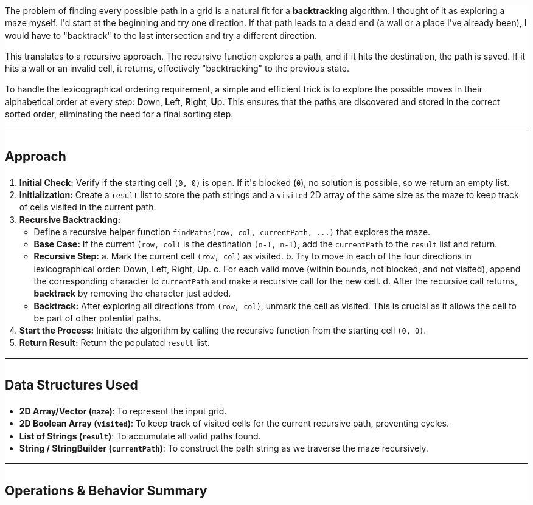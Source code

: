 The problem of finding every possible path in a grid is a natural fit for a **backtracking** algorithm. I thought of it as exploring a maze myself. I'd start at the beginning and try one direction. If that path leads to a dead end (a wall or a place I've already been), I would have to "backtrack" to the last intersection and try a different direction.

This translates to a recursive approach. The recursive function explores a path, and if it hits the destination, the path is saved. If it hits a wall or an invalid cell, it returns, effectively "backtracking" to the previous state.

To handle the lexicographical ordering requirement, a simple and efficient trick is to explore the possible moves in their alphabetical order at every step: **D**own, **L**eft, **R**ight, **U**p. This ensures that the paths are discovered and stored in the correct sorted order, eliminating the need for a final sorting step.

-----

## Approach

1. **Initial Check:** Verify if the starting cell `(0, 0)` is open. If it's blocked (`0`), no solution is possible, so we return an empty list.
2. **Initialization:** Create a `result` list to store the path strings and a `visited` 2D array of the same size as the maze to keep track of cells visited in the current path.
3. **Recursive Backtracking:**
      * Define a recursive helper function `findPaths(row, col, currentPath, ...)` that explores the maze.
      * **Base Case:** If the current `(row, col)` is the destination `(n-1, n-1)`, add the `currentPath` to the `result` list and return.
      * **Recursive Step:**
        a. Mark the current cell `(row, col)` as visited.
        b. Try to move in each of the four directions in lexicographical order: Down, Left, Right, Up.
        c. For each valid move (within bounds, not blocked, and not visited), append the corresponding character to `currentPath` and make a recursive call for the new cell.
        d. After the recursive call returns, **backtrack** by removing the character just added.
      * **Backtrack:** After exploring all directions from `(row, col)`, unmark the cell as visited. This is crucial as it allows the cell to be part of other potential paths.
4. **Start the Process:** Initiate the algorithm by calling the recursive function from the starting cell `(0, 0)`.
5. **Return Result:** Return the populated `result` list.

-----

## Data Structures Used

* **2D Array/Vector (`maze`)**: To represent the input grid.
* **2D Boolean Array (`visited`)**: To keep track of visited cells for the current recursive path, preventing cycles.
* **List of Strings (`result`)**: To accumulate all valid paths found.
* **String / StringBuilder (`currentPath`)**: To construct the path string as we traverse the maze recursively.

-----

## Operations & Behavior Summary

